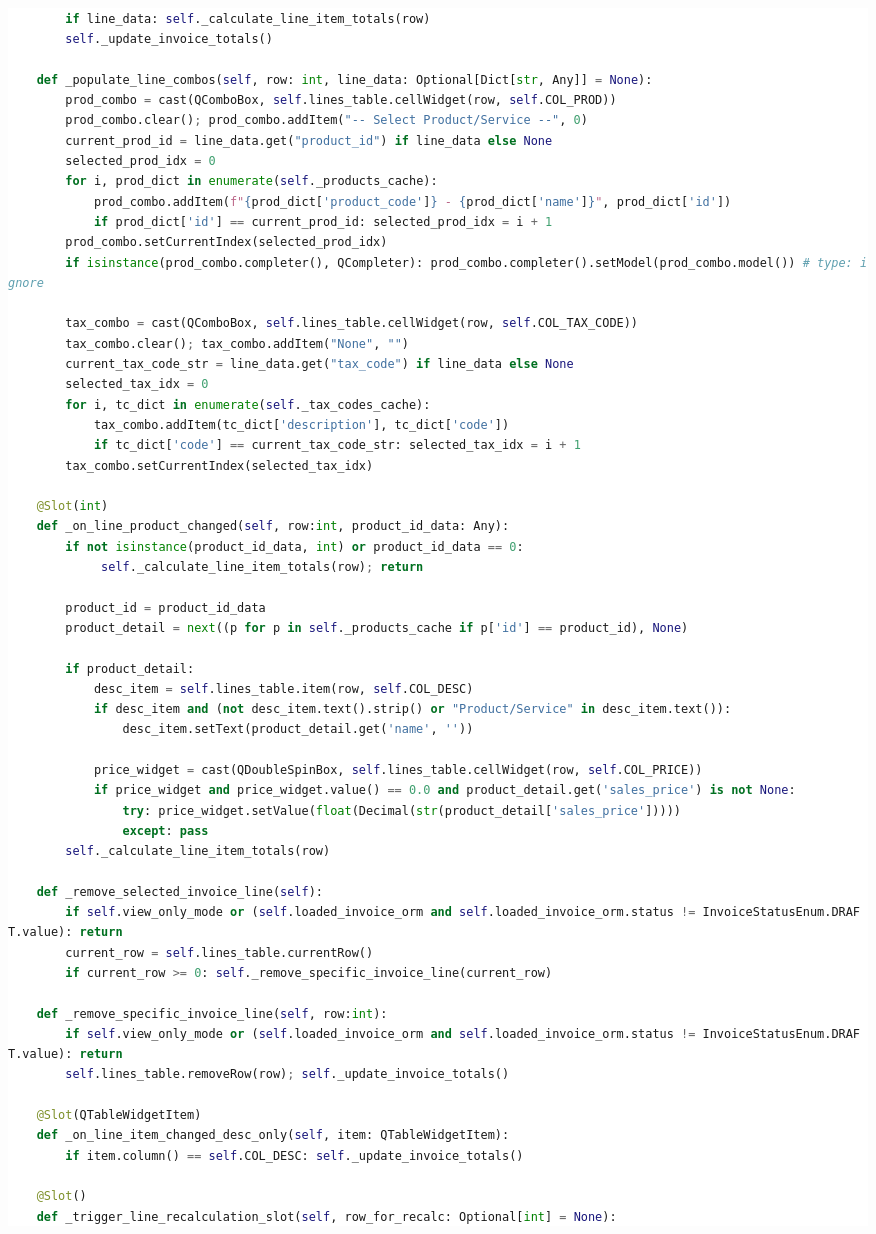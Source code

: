 ```python
        if line_data: self._calculate_line_item_totals(row)
        self._update_invoice_totals()

    def _populate_line_combos(self, row: int, line_data: Optional[Dict[str, Any]] = None):
        prod_combo = cast(QComboBox, self.lines_table.cellWidget(row, self.COL_PROD))
        prod_combo.clear(); prod_combo.addItem("-- Select Product/Service --", 0)
        current_prod_id = line_data.get("product_id") if line_data else None
        selected_prod_idx = 0 
        for i, prod_dict in enumerate(self._products_cache):
            prod_combo.addItem(f"{prod_dict['product_code']} - {prod_dict['name']}", prod_dict['id'])
            if prod_dict['id'] == current_prod_id: selected_prod_idx = i + 1
        prod_combo.setCurrentIndex(selected_prod_idx)
        if isinstance(prod_combo.completer(), QCompleter): prod_combo.completer().setModel(prod_combo.model()) # type: ignore
        
        tax_combo = cast(QComboBox, self.lines_table.cellWidget(row, self.COL_TAX_CODE))
        tax_combo.clear(); tax_combo.addItem("None", "") 
        current_tax_code_str = line_data.get("tax_code") if line_data else None
        selected_tax_idx = 0 
        for i, tc_dict in enumerate(self._tax_codes_cache):
            tax_combo.addItem(tc_dict['description'], tc_dict['code']) 
            if tc_dict['code'] == current_tax_code_str: selected_tax_idx = i + 1
        tax_combo.setCurrentIndex(selected_tax_idx)

    @Slot(int)
    def _on_line_product_changed(self, row:int, product_id_data: Any): 
        if not isinstance(product_id_data, int) or product_id_data == 0: 
             self._calculate_line_item_totals(row); return

        product_id = product_id_data
        product_detail = next((p for p in self._products_cache if p['id'] == product_id), None)
        
        if product_detail:
            desc_item = self.lines_table.item(row, self.COL_DESC)
            if desc_item and (not desc_item.text().strip() or "Product/Service" in desc_item.text()): 
                desc_item.setText(product_detail.get('name', ''))
            
            price_widget = cast(QDoubleSpinBox, self.lines_table.cellWidget(row, self.COL_PRICE))
            if price_widget and price_widget.value() == 0.0 and product_detail.get('sales_price') is not None:
                try: price_widget.setValue(float(Decimal(str(product_detail['sales_price']))))
                except: pass 
        self._calculate_line_item_totals(row)

    def _remove_selected_invoice_line(self):
        if self.view_only_mode or (self.loaded_invoice_orm and self.loaded_invoice_orm.status != InvoiceStatusEnum.DRAFT.value): return
        current_row = self.lines_table.currentRow()
        if current_row >= 0: self._remove_specific_invoice_line(current_row)

    def _remove_specific_invoice_line(self, row:int):
        if self.view_only_mode or (self.loaded_invoice_orm and self.loaded_invoice_orm.status != InvoiceStatusEnum.DRAFT.value): return
        self.lines_table.removeRow(row); self._update_invoice_totals()

    @Slot(QTableWidgetItem)
    def _on_line_item_changed_desc_only(self, item: QTableWidgetItem): 
        if item.column() == self.COL_DESC: self._update_invoice_totals() 

    @Slot() 
    def _trigger_line_recalculation_slot(self, row_for_recalc: Optional[int] = None):
```